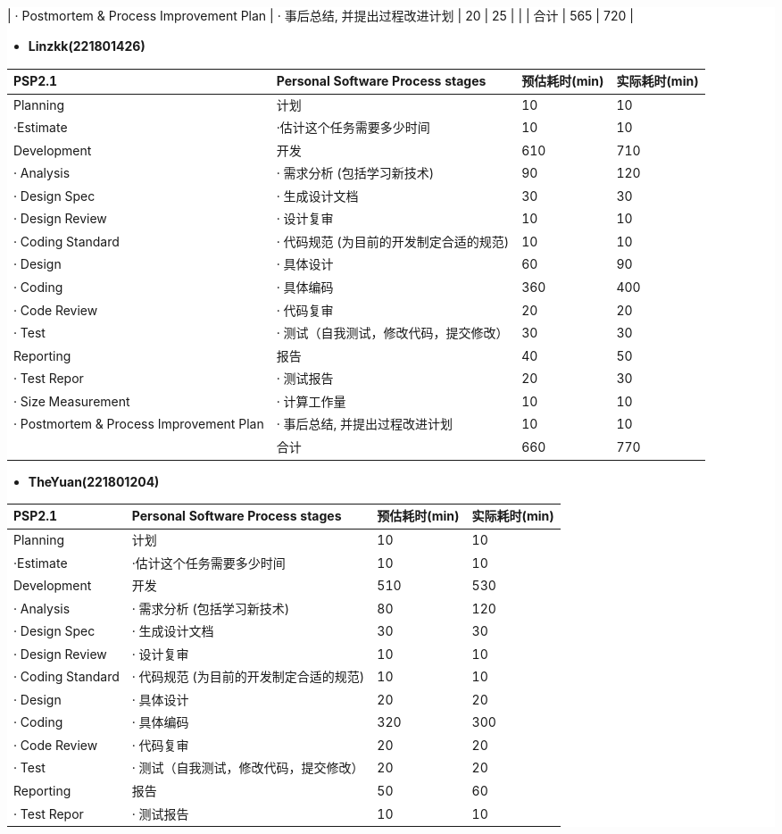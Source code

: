 | · Postmortem & Process Improvement Plan | · 事后总结, 并提出过程改进计划          |        20       |          25     |
|                                         | 合计                                    |        565       |         720      |



- **Linzkk(221801426)**

| PSP2.1                                  | Personal Software Process stages        | 预估耗时(min) | 实际耗时(min) |
| :-------------------------------------- | :-------------------------------------- | :------------ | :------------ |
| Planning                                | 计划                                    |        10       |      10         |
| ·Estimate                               | ·估计这个任务需要多少时间               |         10      |      10         |
| Development                             | 开发                                    |       610        |      710         |
| · Analysis                              | · 需求分析 (包括学习新技术)             |        90       |       120        |
| · Design Spec                           | · 生成设计文档                          |        30       |     30          |
| · Design Review                         | · 设计复审                              |         10      |       10        |
| · Coding Standard                       | · 代码规范 (为目前的开发制定合适的规范) |          10     |        10       |
| · Design                                | · 具体设计                              |       60        |       90        |
| · Coding                                | · 具体编码                              |       360        |      400         |
| · Code Review                           | · 代码复审                              |         20      |        20       |
| · Test                                  | · 测试（自我测试，修改代码，提交修改）  |         30      |          30     |
| Reporting                               | 报告                                    |       40        |    50           |
| · Test Repor                            | · 测试报告                              |          20     |        30       |
| · Size Measurement                      | · 计算工作量                            |          10     |       10        |
| · Postmortem & Process Improvement Plan | · 事后总结, 并提出过程改进计划          |           10    |         10      |
|                                         | 合计                                    |       660        |      770         |



- **TheYuan(221801204)**

| PSP2.1                                  | Personal Software Process stages        | 预估耗时(min) | 实际耗时(min) |
| :-------------------------------------- | :-------------------------------------- | :------------ | :------------ |
| Planning                                | 计划                                    |      10         |      10         |
| ·Estimate                               | ·估计这个任务需要多少时间               |         10      |        10       |
| Development                             | 开发                                    |      510         |      530        |
| · Analysis                              | · 需求分析 (包括学习新技术)             |        80       |       120        |
| · Design Spec                           | · 生成设计文档                          |      30         |         30      |
| · Design Review                         | · 设计复审                              |      10         |        10       |
| · Coding Standard                       | · 代码规范 (为目前的开发制定合适的规范) |         10      |         10      |
| · Design                                | · 具体设计                              |      20         |         20      |
| · Coding                                | · 具体编码                              |       320        |        300       |
| · Code Review                           | · 代码复审                              |       20        |         20      |
| · Test                                  | · 测试（自我测试，修改代码，提交修改）  |       20        |       20        |
| Reporting                               | 报告                                    |      50         |      60         |
| · Test Repor                            | · 测试报告                              |     10          |         10      |